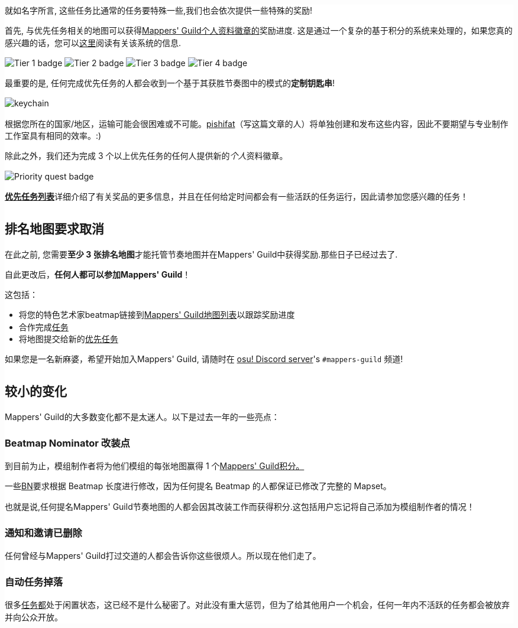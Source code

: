 就如名字所言, 这些任务比通常的任务要特殊一些,我们也会依次提供一些特殊的奖励!

首先, 与优先任务相关的地图可以获得[Mappers' Guild个人资料徽章的](https://osu.ppy.sh/wiki/en/Community/Mappers_Guild#rewards)奖励进度. 这是通过一个复杂的基于积分的系统来处理的，如果您真的感兴趣的话，您可以[这里](https://mappersguild.com/)阅读有关该系统的信息.

![Tier 1 badge](https://i.ppy.sh/57974ca52b820d6d76f383dd58967a03e48a6f36/68747470733a2f2f6173736574732e7070792e73682f70726f66696c652d6261646765732f6d67323031382d31737461722e706e67) ![Tier 2 badge](https://i.ppy.sh/4451976bff8afd44dfd8cb3c458844bd1b34a8bb/68747470733a2f2f6173736574732e7070792e73682f70726f66696c652d6261646765732f6d67323031382d32737461722e706e67) ![Tier 3 badge](https://i.ppy.sh/7ff2ced4adc75dd73c541aaa893d2b96bd5cd4ca/68747470733a2f2f6173736574732e7070792e73682f70726f66696c652d6261646765732f6d67323031382d33737461722e706e67) ![Tier 4 badge](https://i.ppy.sh/91417dff5c76d255aa52faf85e31c2488091563f/68747470733a2f2f6173736574732e7070792e73682f70726f66696c652d6261646765732f6d67323031382d34737461722e706e67)

最重要的是, 任何完成优先任务的人都会收到一个基于其获胜节奏图中的模式的**定制钥匙串**!

![keychain](https://i.ppy.sh/36d768e562baf4bff801cf05dc1032d18c53f83e/68747470733a2f2f6f73752e7070792e73682f77696b692f696d616765732f7368617265642f6e6577732f323032332d30382d32392d6368616e6765732d746f2d7468652d6d6170706572732d6775696c642f6b6579636861696e2e6a7067)

根据您所在的国家/地区，运输可能会很困难或不可能。[pishifat](https://osu.ppy.sh/users/3178418)（写这篇文章的人）将单独创建和发布这些内容，因此不要期望与专业制作工作室具有相同的效率。:)

除此之外，我们还为完成 3 个以上优先任务的任何人提供新的*个人*资料徽章。

![Priority quest badge](https://i.ppy.sh/aafcc958b60ef7884361f99a05a6674fce48bf47/68747470733a2f2f6f73752e7070792e73682f77696b692f696d616765732f7368617265642f6e6577732f323032332d30382d32392d6368616e6765732d746f2d7468652d6d6170706572732d6775696c642f717565737462616467652e706e67)

[**优先任务列表**](https://mappersguild.com/missions)详细介绍了有关奖品的更多信息，并且在任何给定时间都会有一些活跃的任务运行，因此请参加您感兴趣的任务！

## 排名地图要求取消

在此之前, 您需要**至少 3 张排名地图**才能托管节奏地图并在Mappers' Guild中获得奖励.那些日子已经过去了.

自此更改后，**任何人都可以参加Mappers' Guild**！

这包括：

- 将您的特色艺术家beatmap链接到[Mappers' Guild地图列表](https://mappersguild.com/beatmaps)以跟踪奖励进度
- 合作完成[任务](https://mappersguild.com/quests)
- 将地图提交给新的[优先任务](https://mappersguild.com/missions)

如果您是一名新麻婆，希望开始加入Mappers' Guild, 请随时在 [osu! Discord server](https://discord.com/invite/ppy)'s `#mappers-guild` 频道!

## 较小的变化

Mappers' Guild的大多数变化都不是太迷人。以下是过去一年的一些亮点：

### Beatmap Nominator 改装点

到目前为止，模组制作者将为他们模组的每张地图赢得 1 个[Mappers' Guild积分。](https://osu.ppy.sh/wiki/en/Community/Mappers_Guild#rewards)

一些[BN](https://osu.ppy.sh/wiki/en/People/Beatmap_Nominators)要求根据 Beatmap 长度进行修改，因为任何提名 Beatmap 的人都保证已修改了完整的 Mapset。

也就是说,任何提名Mappers' Guild节奏地图的人都会因其改装工作而获得积分.这包括用户忘记将自己添加为模组制作者的情况！

### 通知和邀请已删除

任何曾经与Mappers' Guild打过交道的人都会告诉你这些很烦人。所以现在他们走了。

### 自动任务掉落

很多[任务都](https://mappersguild.com/quests)处于闲置状态，这已经不是什么秘密了。对此没有重大惩罚，但为了给其他用户一个机会，任何一年内不活跃的任务都会被放弃并向公众开放。
